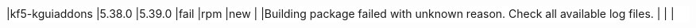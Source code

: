 |kf5-kguiaddons                     |5.38.0     |5.39.0     |fail   |rpm               |new                  |                     |Building package failed with unknown reason. Check all available log files.                                                                                                                                                                                                                                                                                                                                                                                                                                                                                                                                                                                  |                                                       |                                                                                                                                                                                                                                                                                                                                                                                                                                                                                                                                                                                                                                                                                                                                                                                                                                                                                                                                                                                                                                                                                                                                                                                                                                                                                                                                                                                                                                                                                                                                                                                                                                                                                                                                                                                                                                                                                                                                                                                                                                                                                                                                                                                                                                                                                                                                                                                                                                                                                       |